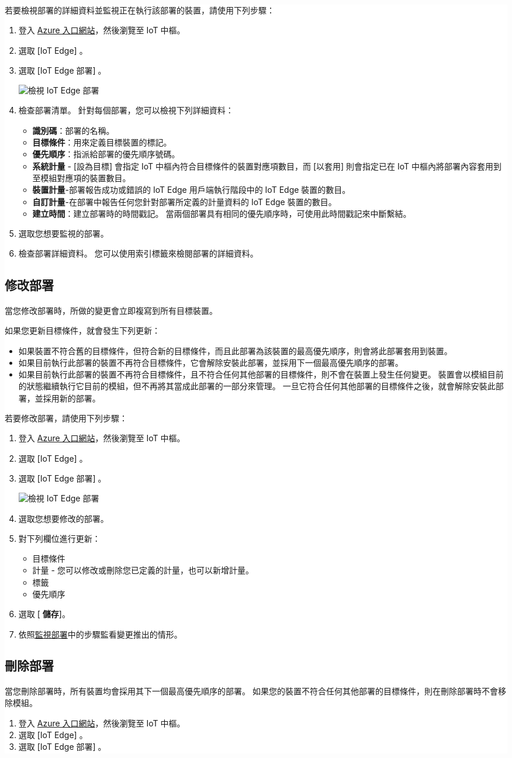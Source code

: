 若要檢視部署的詳細資料並監視正在執行該部署的裝置，請使用下列步驟：

1. 登入 [Azure 入口網站](https://portal.azure.com)，然後瀏覽至 IoT 中樞。 
1. 選取 [IoT Edge]  。
1. 選取 [IoT Edge 部署]  。 

   ![檢視 IoT Edge 部署](./media/how-to-deploy-monitor/iot-edge-deployments.png)

1. 檢查部署清單。 針對每個部署，您可以檢視下列詳細資料：
   * **識別碼**：部署的名稱。
   * **目標條件**：用來定義目標裝置的標記。
   * **優先順序**：指派給部署的優先順序號碼。
   * **系統計量** - [設為目標]  會指定 IoT 中樞內符合目標條件的裝置對應項數目，而 [以套用]  則會指定已在 IoT 中樞內將部署內容套用到至模組對應項的裝置數目。 
   * **裝置計量**-部署報告成功或錯誤的 IoT Edge 用戶端執行階段中的 IoT Edge 裝置的數目。
   * **自訂計量**-在部署中報告任何您針對部署所定義的計量資料的 IoT Edge 裝置的數目。
   * **建立時間**：建立部署時的時間戳記。 當兩個部署具有相同的優先順序時，可使用此時間戳記來中斷繫結。 
1. 選取您想要監視的部署。  
1. 檢查部署詳細資料。 您可以使用索引標籤來檢閱部署的詳細資料。

## <a name="modify-a-deployment"></a>修改部署

當您修改部署時，所做的變更會立即複寫到所有目標裝置。 

如果您更新目標條件，就會發生下列更新：

* 如果裝置不符合舊的目標條件，但符合新的目標條件，而且此部署為該裝置的最高優先順序，則會將此部署套用到裝置。 
* 如果目前執行此部署的裝置不再符合目標條件，它會解除安裝此部署，並採用下一個最高優先順序的部署。 
* 如果目前執行此部署的裝置不再符合目標條件，且不符合任何其他部署的目標條件，則不會在裝置上發生任何變更。 裝置會以模組目前的狀態繼續執行它目前的模組，但不再將其當成此部署的一部分來管理。 一旦它符合任何其他部署的目標條件之後，就會解除安裝此部署，並採用新的部署。 

若要修改部署，請使用下列步驟： 

1. 登入 [Azure 入口網站](https://portal.azure.com)，然後瀏覽至 IoT 中樞。 
1. 選取 [IoT Edge]  。
1. 選取 [IoT Edge 部署]  。 

   ![檢視 IoT Edge 部署](./media/how-to-deploy-monitor/iot-edge-deployments.png)

1. 選取您想要修改的部署。 
1. 對下列欄位進行更新： 
   * 目標條件
   * 計量 - 您可以修改或刪除您已定義的計量，也可以新增計量。
   * 標籤
   * 優先順序
1. 選取 [ **儲存**]。
1. 依照[監視部署](#monitor-a-deployment)中的步驟監看變更推出的情形。 

## <a name="delete-a-deployment"></a>刪除部署

當您刪除部署時，所有裝置均會採用其下一個最高優先順序的部署。 如果您的裝置不符合任何其他部署的目標條件，則在刪除部署時不會移除模組。 

1. 登入 [Azure 入口網站](https://portal.azure.com)，然後瀏覽至 IoT 中樞。 
1. 選取 [IoT Edge]  。
1. 選取 [IoT Edge 部署]  。 
